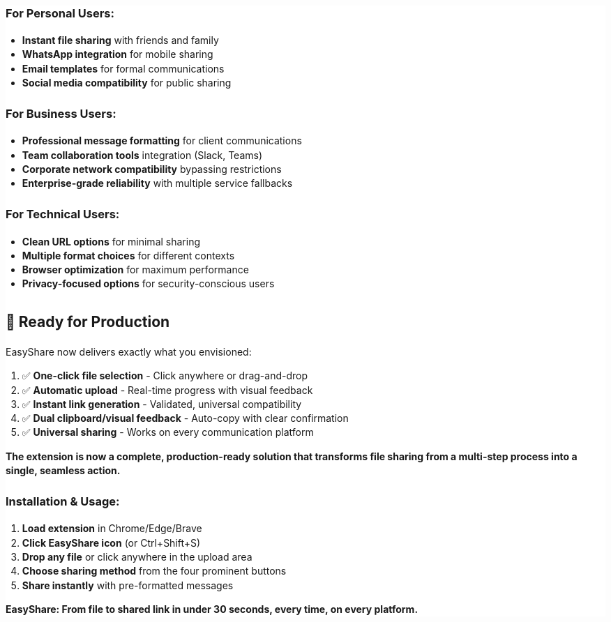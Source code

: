 ### **For Personal Users:**
- **Instant file sharing** with friends and family
- **WhatsApp integration** for mobile sharing
- **Email templates** for formal communications
- **Social media compatibility** for public sharing

### **For Business Users:**
- **Professional message formatting** for client communications
- **Team collaboration tools** integration (Slack, Teams)
- **Corporate network compatibility** bypassing restrictions
- **Enterprise-grade reliability** with multiple service fallbacks

### **For Technical Users:**
- **Clean URL options** for minimal sharing
- **Multiple format choices** for different contexts
- **Browser optimization** for maximum performance
- **Privacy-focused options** for security-conscious users

## 🚀 **Ready for Production**

EasyShare now delivers exactly what you envisioned:

1. ✅ **One-click file selection** - Click anywhere or drag-and-drop
2. ✅ **Automatic upload** - Real-time progress with visual feedback
3. ✅ **Instant link generation** - Validated, universal compatibility
4. ✅ **Dual clipboard/visual feedback** - Auto-copy with clear confirmation
5. ✅ **Universal sharing** - Works on every communication platform

**The extension is now a complete, production-ready solution that transforms file sharing from a multi-step process into a single, seamless action.**

### **Installation & Usage:**
1. **Load extension** in Chrome/Edge/Brave
2. **Click EasyShare icon** (or Ctrl+Shift+S)
3. **Drop any file** or click anywhere in the upload area
4. **Choose sharing method** from the four prominent buttons
5. **Share instantly** with pre-formatted messages

**EasyShare: From file to shared link in under 30 seconds, every time, on every platform.**
